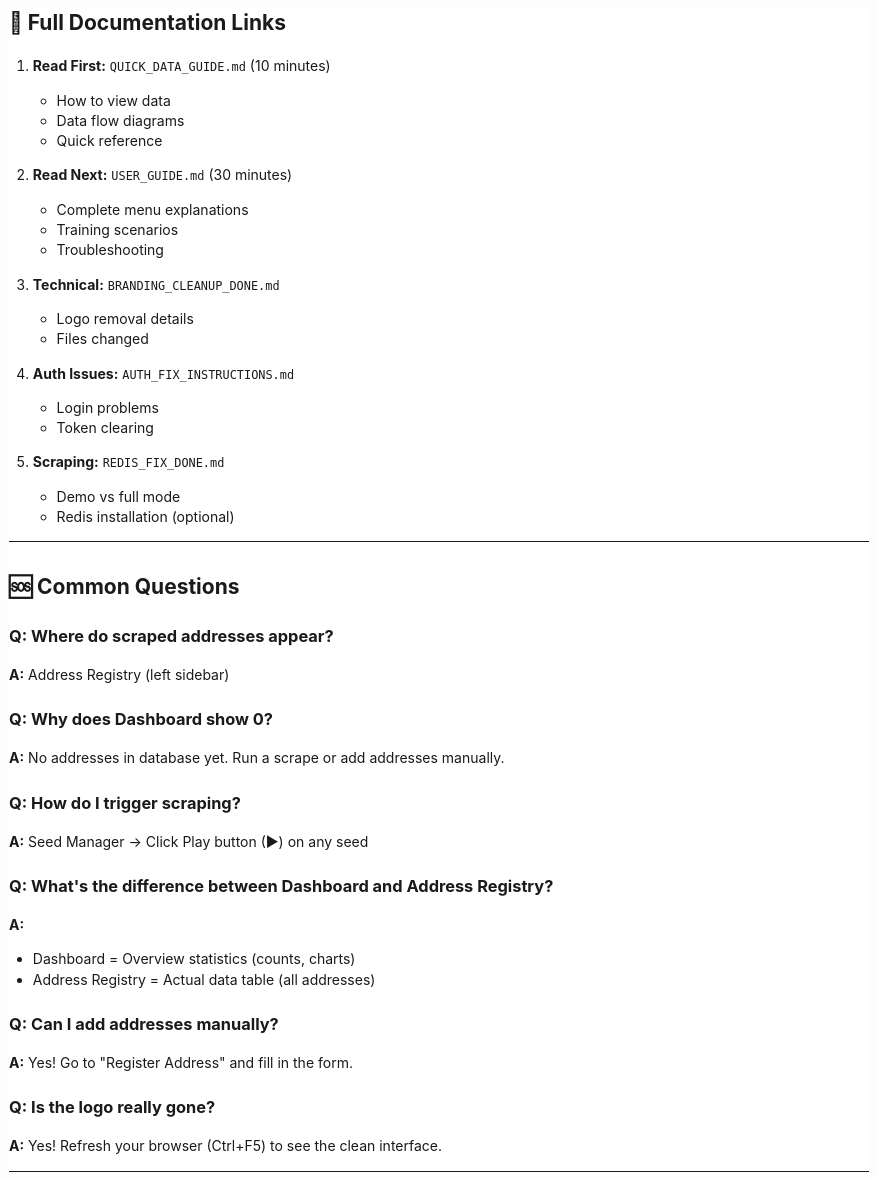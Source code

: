 
## 📖 Full Documentation Links

1. **Read First:** `QUICK_DATA_GUIDE.md` (10 minutes)
   - How to view data
   - Data flow diagrams
   - Quick reference

2. **Read Next:** `USER_GUIDE.md` (30 minutes)
   - Complete menu explanations
   - Training scenarios
   - Troubleshooting

3. **Technical:** `BRANDING_CLEANUP_DONE.md`
   - Logo removal details
   - Files changed

4. **Auth Issues:** `AUTH_FIX_INSTRUCTIONS.md`
   - Login problems
   - Token clearing

5. **Scraping:** `REDIS_FIX_DONE.md`
   - Demo vs full mode
   - Redis installation (optional)

---

## 🆘 Common Questions

### **Q: Where do scraped addresses appear?**
**A:** Address Registry (left sidebar)

### **Q: Why does Dashboard show 0?**
**A:** No addresses in database yet. Run a scrape or add addresses manually.

### **Q: How do I trigger scraping?**
**A:** Seed Manager → Click Play button (▶) on any seed

### **Q: What's the difference between Dashboard and Address Registry?**
**A:** 
- Dashboard = Overview statistics (counts, charts)
- Address Registry = Actual data table (all addresses)

### **Q: Can I add addresses manually?**
**A:** Yes! Go to "Register Address" and fill in the form.

### **Q: Is the logo really gone?**
**A:** Yes! Refresh your browser (Ctrl+F5) to see the clean interface.

---
